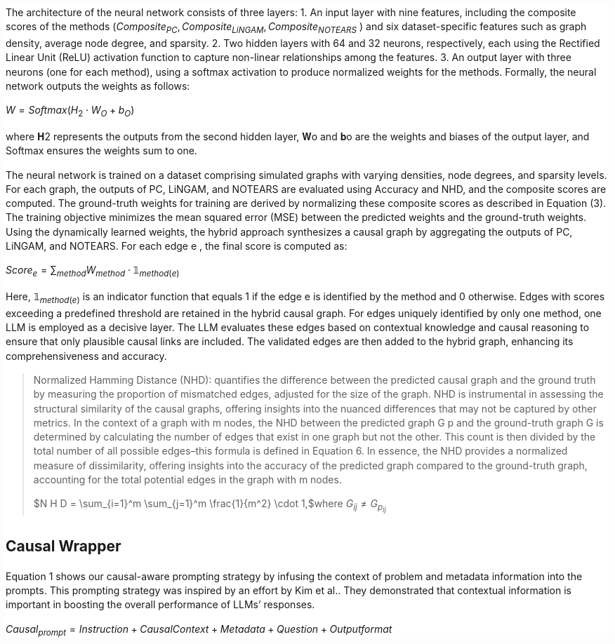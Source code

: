 The architecture of the neural network consists of three layers: 1. An input layer with nine features, including the composite scores of the methods ($Composite_{PC},Composite_{LiNGAM},Composite_{NOTEARS}$
) and six dataset-specific features such as graph density, average node degree, and sparsity. 2. Two hidden layers with 64 and 32 neurons, respectively, each using the Rectified Linear Unit (ReLU) activation function to capture non-linear relationships among the features. 3. An output layer with three neurons (one for each method), using a softmax activation to produce normalized weights for the methods. Formally, the neural network outputs the weights as follows:

$W = Softmax \left( H _ { 2 } \cdot W _ { O } + b _ { O } \right)$

where 𝐇2 represents the outputs from the second hidden layer, 𝐖o and 𝐛o are the weights and biases of the output layer, and Softmax ensures the weights sum to one.

The neural network is trained on a dataset comprising simulated graphs with varying densities, node degrees, and sparsity levels. For each graph, the outputs of PC, LiNGAM, and NOTEARS are evaluated using Accuracy and NHD, and the composite scores are computed. The ground-truth weights for training are derived by normalizing these composite scores as described in Equation (3). The training objective minimizes the mean squared error (MSE) between the predicted weights and the ground-truth weights. Using the dynamically learned weights, the hybrid approach synthesizes a causal graph by aggregating the outputs of PC, LiNGAM, and NOTEARS. For each edge e
, the final score is computed as:

$Score_{e} =\sum_{method} W_{method} \cdot 𝟙_{method(e)}$

Here, $𝟙_{method(e)}$ is an indicator function that equals 1 if the edge e is identified by the method and 0 otherwise. Edges with scores exceeding a predefined threshold are retained in the hybrid causal graph. For edges uniquely identified by only one method, one LLM is employed as a decisive layer. The LLM evaluates these edges based on contextual knowledge and causal reasoning to ensure that only plausible causal links are included. The validated edges are then added to the hybrid graph, enhancing its comprehensiveness and accuracy.

> Normalized Hamming Distance (NHD): quantifies the difference between the predicted causal graph and the ground truth by measuring the proportion of mismatched edges, adjusted for the size of the graph. NHD is instrumental in assessing the structural similarity of the causal graphs, offering insights into the nuanced differences that may not be captured by other metrics. In the context of a graph with m nodes, the NHD between the predicted graph G p and the ground-truth graph G is determined by calculating the number of edges that exist in one graph but not the other. This count is then divided by the total number of all possible edges–this formula is defined in Equation 6. In essence, the NHD provides a normalized measure of dissimilarity, offering insights into the accuracy of the predicted graph compared to the ground-truth graph, accounting for the total potential edges in the graph with m nodes.
> 
> $N H D = \sum_{i=1}^m \sum_{j=1}^m \frac{1}{m^2} \cdot 1,$where  $G_{ij} \neq G_{p_{ij}}$

## Causal Wrapper

Equation 1 shows our causal-aware prompting strategy by infusing the context of problem and metadata information into the prompts. This prompting strategy was inspired by an effort by Kim et al.. They demonstrated that contextual information is important in boosting the overall performance of LLMs’ responses.

$Causal_{prompt}=Instruction+Causal Context+Metadata+Question+Output format$
